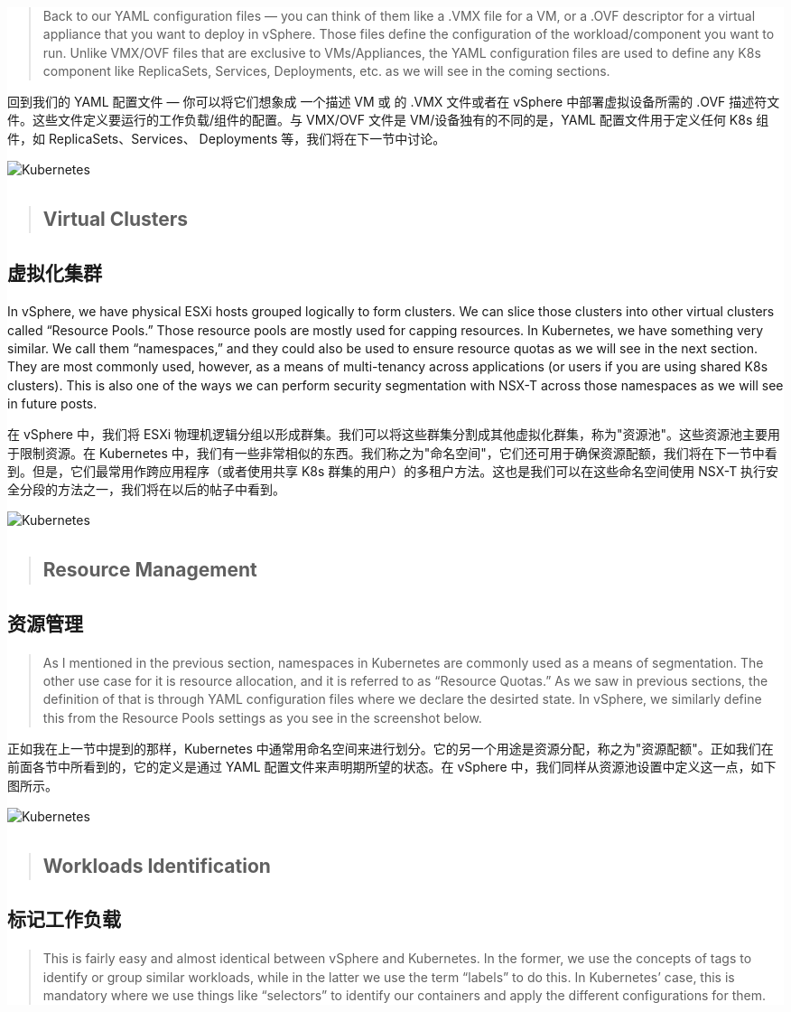 > Back to our YAML configuration files — you can think of them like a .VMX file for a VM, or a .OVF descriptor for a virtual appliance that you want to deploy in vSphere. Those files define the configuration of the workload/component you want to run. Unlike VMX/OVF files that are exclusive to VMs/Appliances, the YAML configuration files are used to define any K8s component like ReplicaSets, Services, Deployments, etc. as we will see in the coming sections.

回到我们的 YAML 配置文件 — 你可以将它们想象成 一个描述 VM 或 的 .VMX 文件或者在 vSphere 中部署虚拟设备所需的 .OVF 描述符文件。这些文件定义要运行的工作负载/组件的配置。与 VMX/OVF 文件是 VM/设备独有的不同的是，YAML 配置文件用于定义任何 K8s 组件，如 ReplicaSets、Services、 Deployments 等，我们将在下一节中讨论。

![Kubernetes](https://blog.502.li/img/kubernetes-confiugrations-1024x511.png)

> ## Virtual Clusters

## 虚拟化集群

In vSphere, we have physical ESXi hosts grouped logically to form clusters. We can slice those clusters into other virtual clusters called “Resource Pools.” Those resource pools are mostly used for capping resources. In Kubernetes, we have something very similar. We call them “namespaces,” and they could also be used to ensure resource quotas as we will see in the next section. They are most commonly used, however, as a means of multi-tenancy across applications (or users if you are using shared K8s clusters). This is also one of the ways  we can perform security segmentation with NSX-T across those namespaces as we will see in future posts.

在 vSphere 中，我们将 ESXi 物理机逻辑分组以形成群集。我们可以将这些群集分割成其他虚拟化群集，称为"资源池"。这些资源池主要用于限制资源。在 Kubernetes 中，我们有一些非常相似的东西。我们称之为"命名空间"，它们还可用于确保资源配额，我们将在下一节中看到。但是，它们最常用作跨应用程序（或者使用共享 K8s 群集的用户）的多租户方法。这也是我们可以在这些命名空间使用 NSX-T 执行安全分段的方法之一，我们将在以后的帖子中看到。

![Kubernetes](https://blog.502.li/img/kubernetes-namespaces-1024x651.png)

> ## Resource Management

## 资源管理

> As I mentioned in the previous section, namespaces in Kubernetes are commonly used as a means of segmentation. The other use case for it is resource allocation, and it is referred to as “Resource Quotas.” As we saw in previous sections, the definition of that is through YAML configuration files where we declare the desirted state. In vSphere, we similarly define this from the Resource Pools settings as you see in the screenshot below.

正如我在上一节中提到的那样，Kubernetes 中通常用命名空间来进行划分。它的另一个用途是资源分配，称之为"资源配额"。正如我们在前面各节中所看到的，它的定义是通过 YAML 配置文件来声明期所望的状态。在 vSphere 中，我们同样从资源池设置中定义这一点，如下图所示。

![Kubernetes](https://blog.502.li/img/kubernetes-resource-quotas.png)

> ## Workloads Identification

## 标记工作负载

> This is fairly easy and almost identical between vSphere and Kubernetes. In the former, we use the concepts of tags to identify or group similar workloads, while in the latter we use the term “labels” to do this. In Kubernetes’ case, this is mandatory where we use things like “selectors” to identify our containers and apply the different configurations for them.
